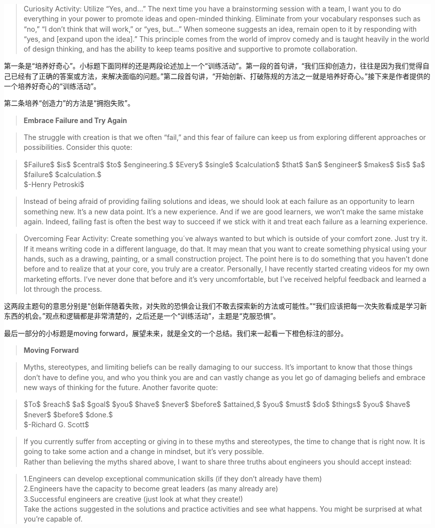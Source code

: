 > Curiosity Activity: Utilize “Yes, and…” The next time you have a brainstorming session with a team, I want you to do everything in your power to promote ideas and open-minded thinking. Eliminate from your vocabulary responses such as “no,” “I don’t think that will work,” or “yes, but…” When someone suggests an idea, remain open to it by responding with “yes, and \[expand upon the idea\].” This principle comes from the world of improv comedy and is taught heavily in the world of design thinking, and has the ability to keep teams positive and supportive to promote collaboration.

第一条是“培养好奇心”。小标题下面同样的还是两段论述加上一个“训练活动”。第一段的首句讲，“我们压抑创造力，往往是因为我们觉得自己已经有了正确的答案或方法，来解决面临的问题。”第二段首句讲，“开始创新、打破陈规的方法之一就是培养好奇心。”接下来是作者提供的一个培养好奇心的“训练活动”。

第二条培养“创造力”的方法是“拥抱失败”。

> **Embrace Failure and Try Again**

> The struggle with creation is that we often “fail,” and this fear of failure can keep us from exploring different approaches or possibilities. Consider this quote:

> \$Failure\$ \$is\$ \$central\$ \$to\$ \$engineering.\$ \$Every\$ \$single\$ \$calculation\$ \$that\$ \$an\$ \$engineer\$ \$makes\$ \$is\$ \$a\$ \$failure\$ \$calculation.\$  
> \$-Henry Petroski\$

> Instead of being afraid of providing failing solutions and ideas, we should look at each failure as an opportunity to learn something new. It’s a new data point. It’s a new experience. And if we are good learners, we won’t make the same mistake again. Indeed, failing fast is often the best way to succeed if we stick with it and treat each failure as a learning experience.

> Overcoming Fear Activity: Create something you´ve always wanted to but which is outside of your comfort zone. Just try it. If it means writing code in a different language, do that. It may mean that you want to create something physical using your hands, such as a drawing, painting, or a small construction project. The point here is to do something that you haven’t done before and to realize that at your core, you truly are a creator. Personally, I have recently started creating videos for my own marketing efforts. I’ve never done that before and it’s very uncomfortable, but I’ve received helpful feedback and learned a lot through the process.

这两段主题句的意思分别是“创新伴随着失败，对失败的恐惧会让我们不敢去探索新的方法或可能性。”“我们应该把每一次失败看成是学习新东西的机会。”观点和逻辑都是非常清楚的，之后还是一个“训练活动”，主题是“克服恐惧”。

最后一部分的小标题是moving forward，展望未来，就是全文的一个总结。我们来一起看一下橙色标注的部分。

> **Moving Forward**

> Myths, stereotypes, and limiting beliefs can be really damaging to our success. It’s important to know that those things don’t have to define you, and who you think you are and can vastly change as you let go of damaging beliefs and embrace new ways of thinking for the future. Another favorite quote:

> \$To\$ \$reach\$ \$a\$ \$goal\$ \$you\$ \$have\$ \$never\$ \$before\$ \$attained,\$ \$you\$ \$must\$ \$do\$ \$things\$ \$you\$ \$have\$ \$never\$ \$before\$ \$done.\$  
> \$-Richard G. Scott\$

> If you currently suffer from accepting or giving in to these myths and stereotypes, the time to change that is right now. It is going to take some action and a change in mindset, but it’s very possible.  
> Rather than believing the myths shared above, I want to share three truths about engineers you should accept instead:

> 1.Engineers can develop exceptional communication skills \(if they don’t already have them\)  
> 2.Engineers have the capacity to become great leaders \(as many already are\)  
> 3.Successful engineers are creative \(just look at what they create\!\)  
> Take the actions suggested in the solutions and practice activities and see what happens. You might be surprised at what you’re capable of.

